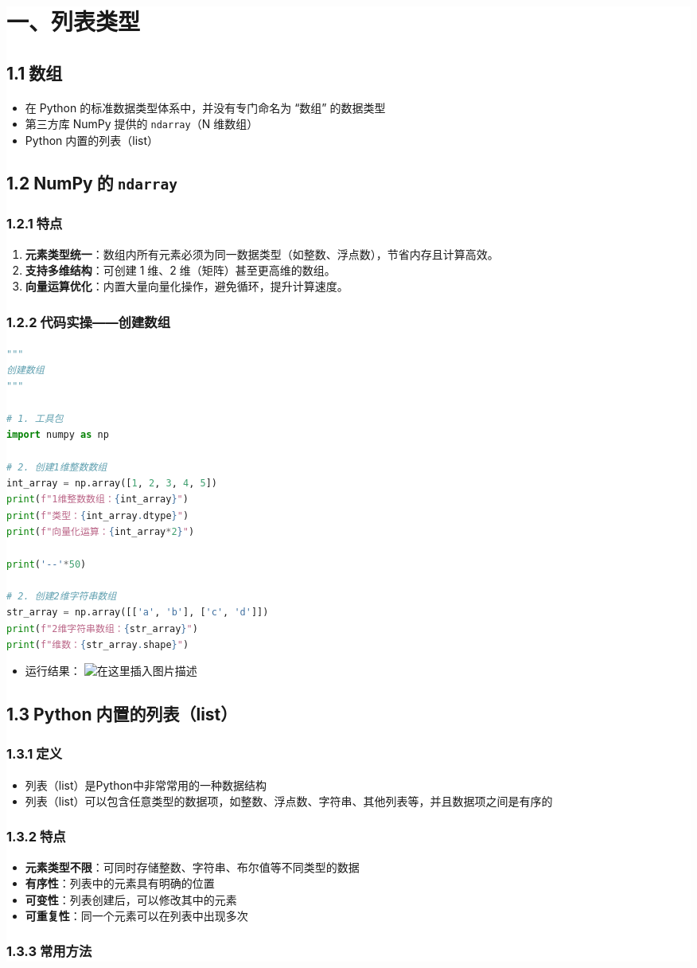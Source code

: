 ﻿# 一、列表类型
## 1.1 数组
- 在 Python 的标准数据类型体系中，并没有专门命名为 “数组” 的数据类型
- 第三方库 NumPy 提供的 `ndarray`（N 维数组）
- Python 内置的列表（list）
## 1.2 NumPy 的 `ndarray`
### 1.2.1 特点
1. **元素类型统一**：数组内所有元素必须为同一数据类型（如整数、浮点数），节省内存且计算高效。
2. **支持多维结构**：可创建 1 维、2 维（矩阵）甚至更高维的数组。
3. **向量运算优化**：内置大量向量化操作，避免循环，提升计算速度。
### 1.2.2 代码实操——创建数组

```python
"""
创建数组
"""

# 1. 工具包
import numpy as np

# 2. 创建1维整数数组
int_array = np.array([1, 2, 3, 4, 5])
print(f"1维整数数组：{int_array}")
print(f"类型：{int_array.dtype}")
print(f"向量化运算：{int_array*2}")

print('--'*50)

# 2. 创建2维字符串数组
str_array = np.array([['a', 'b'], ['c', 'd']])
print(f"2维字符串数组：{str_array}")
print(f"维数：{str_array.shape}")
```
- 运行结果：
![在这里插入图片描述](https://i-blog.csdnimg.cn/direct/d74a767ff56a4cf488bc564921da3f76.png)
## 1.3 Python 内置的列表（list）
### 1.3.1 定义
- 列表（list）是Python中非常常用的一种数据结构
- 列表（list）可以包含任意类型的数据项，如整数、浮点数、字符串、其他列表等，并且数据项之间是有序的
### 1.3.2 特点
- **元素类型不限**：可同时存储整数、字符串、布尔值等不同类型的数据
- **有序性**：列表中的元素具有明确的位置
- **可变性**：列表创建后，可以修改其中的元素
- **可重复性**：同一个元素可以在列表中出现多次
### 1.3.3 常用方法
